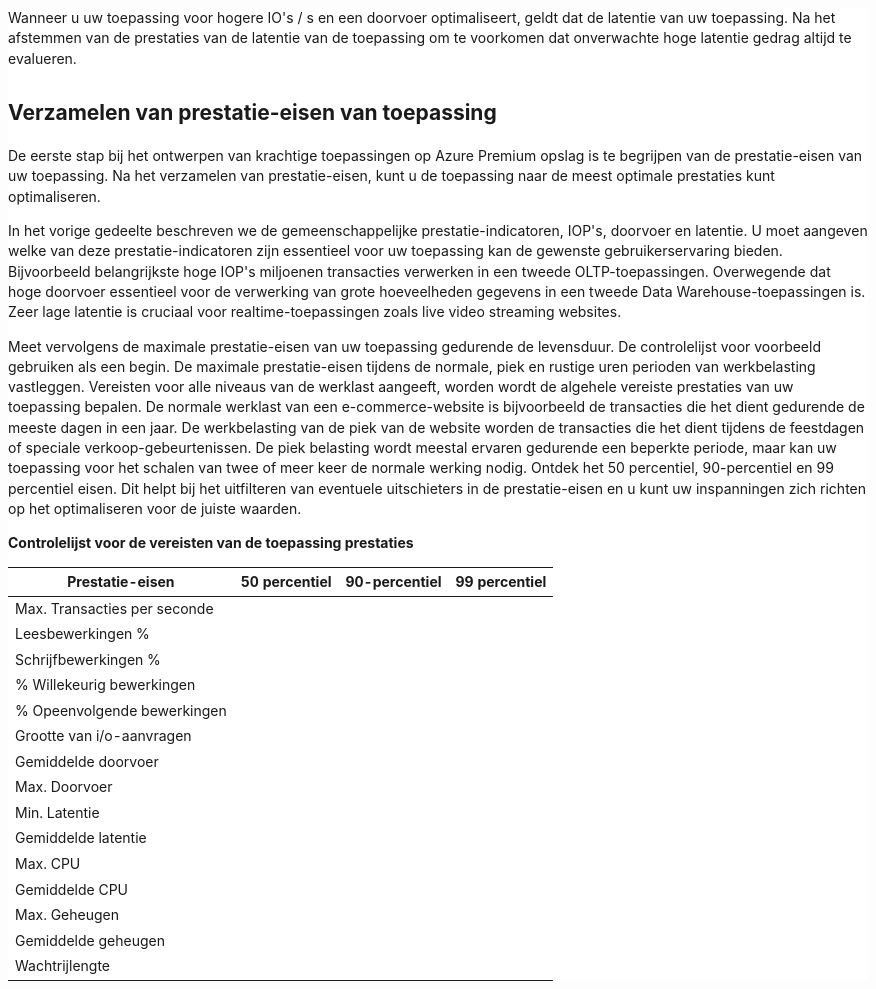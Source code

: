 Wanneer u uw toepassing voor hogere IO's / s en een doorvoer optimaliseert, geldt dat de latentie van uw toepassing. Na het afstemmen van de prestaties van de latentie van de toepassing om te voorkomen dat onverwachte hoge latentie gedrag altijd te evalueren.

## <a name="gather-application-performance-requirements"></a>Verzamelen van prestatie-eisen van toepassing  
De eerste stap bij het ontwerpen van krachtige toepassingen op Azure Premium opslag is te begrijpen van de prestatie-eisen van uw toepassing. Na het verzamelen van prestatie-eisen, kunt u de toepassing naar de meest optimale prestaties kunt optimaliseren.

In het vorige gedeelte beschreven we de gemeenschappelijke prestatie-indicatoren, IOP's, doorvoer en latentie. U moet aangeven welke van deze prestatie-indicatoren zijn essentieel voor uw toepassing kan de gewenste gebruikerservaring bieden. Bijvoorbeeld belangrijkste hoge IOP's miljoenen transacties verwerken in een tweede OLTP-toepassingen. Overwegende dat hoge doorvoer essentieel voor de verwerking van grote hoeveelheden gegevens in een tweede Data Warehouse-toepassingen is. Zeer lage latentie is cruciaal voor realtime-toepassingen zoals live video streaming websites.

Meet vervolgens de maximale prestatie-eisen van uw toepassing gedurende de levensduur. De controlelijst voor voorbeeld gebruiken als een begin. De maximale prestatie-eisen tijdens de normale, piek en rustige uren perioden van werkbelasting vastleggen. Vereisten voor alle niveaus van de werklast aangeeft, worden wordt de algehele vereiste prestaties van uw toepassing bepalen. De normale werklast van een e-commerce-website is bijvoorbeeld de transacties die het dient gedurende de meeste dagen in een jaar. De werkbelasting van de piek van de website worden de transacties die het dient tijdens de feestdagen of speciale verkoop-gebeurtenissen. De piek belasting wordt meestal ervaren gedurende een beperkte periode, maar kan uw toepassing voor het schalen van twee of meer keer de normale werking nodig. Ontdek het 50 percentiel, 90-percentiel en 99 percentiel eisen. Dit helpt bij het uitfilteren van eventuele uitschieters in de prestatie-eisen en u kunt uw inspanningen zich richten op het optimaliseren voor de juiste waarden.

**Controlelijst voor de vereisten van de toepassing prestaties**

| **Prestatie-eisen** | **50 percentiel** | **90-percentiel** | **99 percentiel** |
|---|---|---|---|
| Max. Transacties per seconde | | | |
| Leesbewerkingen %            | | | |
| Schrijfbewerkingen %           | | | |
| % Willekeurig bewerkingen          | | | |
| % Opeenvolgende bewerkingen      | | | |
| Grootte van i/o-aanvragen              | | | |
| Gemiddelde doorvoer           | | | |
| Max. Doorvoer              | | | |
| Min. Latentie                 | | | |
| Gemiddelde latentie              | | | |
| Max. CPU                     | | | |
| Gemiddelde CPU                  | | | |
| Max. Geheugen                  | | | |
| Gemiddelde geheugen               | | | |
| Wachtrijlengte                  | | | |
